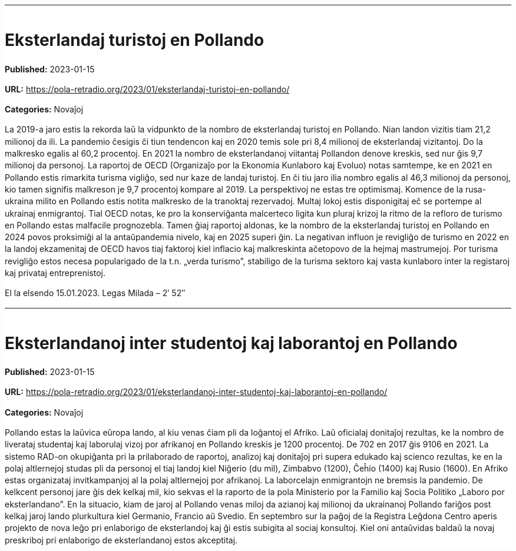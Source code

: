 

---


# Eksterlandaj turistoj en Pollando

**Published:** 2023-01-15

**URL:** https://pola-retradio.org/2023/01/eksterlandaj-turistoj-en-pollando/

**Categories:** Novaĵoj

La 2019-a jaro estis la rekorda laŭ la vidpunkto de la nombro de eksterlandaj turistoj en Pollando. Nian landon vizitis tiam 21,2 milionoj da ili. La pandemio ĉesigis ĉi tiun tendencon kaj en 2020 temis sole pri 8,4 milionoj de eksterlandaj vizitantoj. Do la malkresko egalis al 60,2 procentoj. En 2021 la nombro de eksterlandanoj viitantaj Pollandon denove kreskis, sed nur ĝis 9,7 milionoj da personoj. La raportoj de OECD (Organizaĵo por la Ekonomia Kunlaboro kaj Evoluo) notas samtempe, ke en 2021 en Pollando estis rimarkita turisma vigliĝo, sed nur kaze de landaj turistoj. En ĉi tiu jaro ilia nombro egalis al 46,3 milionoj da personoj, kio tamen signifis malkreson je 9,7 procentoj kompare al 2019. La perspektivoj ne estas tre optimismaj. Komence de la rusa-ukraina milito en Pollando estis notita malkresko de la tranoktaj rezervadoj. Multaj lokoj estis disponigitaj eĉ se portempe al ukrainaj enmigrantoj. Tial OECD notas, ke pro la konserviĝanta malcerteco ligita kun pluraj krizoj la ritmo de la refloro de turismo en Pollando estas malfacile prognozebla. Tamen ĝiaj raportoj aldonas, ke la nombro de la eksterlandaj turistoj en Pollando en 2024 povos proksimiĝi al la antaŭpandemia nivelo, kaj en 2025 superi ĝin. La negativan influon je revigliĝo de turismo en 2022 en la landoj ekzamenitaj de OECD havos tiaj faktoroj kiel inflacio kaj malkreskinta aĉetopovo de la hejmaj mastrumejoj. Por turisma revigliĝo estos necesa popularigado de la t.n. „verda turismo”, stabiligo de la turisma sektoro kaj vasta kunlaboro inter la registaroj kaj privataj entreprenistoj.

El la elsendo 15.01.2023. Legas Milada – 2′ 52″



---


# Eksterlandanoj inter studentoj kaj laborantoj en Pollando

**Published:** 2023-01-15

**URL:** https://pola-retradio.org/2023/01/eksterlandanoj-inter-studentoj-kaj-laborantoj-en-pollando/

**Categories:** Novaĵoj

Pollando estas la laŭvica eŭropa lando, al kiu venas ĉiam pli da loĝantoj el Afriko. Laŭ oficialaj donitaĵoj rezultas, ke la nombro de liverataj studentaj kaj laborulaj vizoj por afrikanoj en Pollando kreskis je 1200 procentoj. De 702 en 2017 ĝis 9106 en 2021. La sistemo RAD-on okupiĝanta pri la prilaborado de raportoj, analizoj kaj donitaĵoj pri supera edukado kaj scienco rezultas, ke en la polaj altlernejoj studas pli da personoj el tiaj landoj kiel Niĝerio (du mil), Zimbabvo (1200), Ĉeĥio (1400) kaj Rusio (1600). En Afriko estas organizataj invitkampanjoj al la polaj altlernejoj por afrikanoj. La laborcelajn enmigrantojn ne bremsis la pandemio. De kelkcent personoj jare ĝis dek kelkaj mil, kio sekvas el la raporto de la pola Ministerio por la Familio kaj Socia Politiko „Laboro por eksterlandano”. En la situacio, kiam de jaroj al Pollando venas miloj da azianoj kaj milionoj da ukrainanoj Pollando fariĝos post kelkaj jaroj lando plurkultura kiel Germanio, Francio aŭ Svedio. En septembro sur la paĝoj de la Registra Leĝdona Centro aperis projekto de nova leĝo pri enlaborigo de eksterlandoj kaj ĝi estis subigita al sociaj konsultoj. Kiel oni antaŭvidas baldaŭ la novaj preskriboj pri enlaborigo de eksterlandanoj estos akceptitaj.
